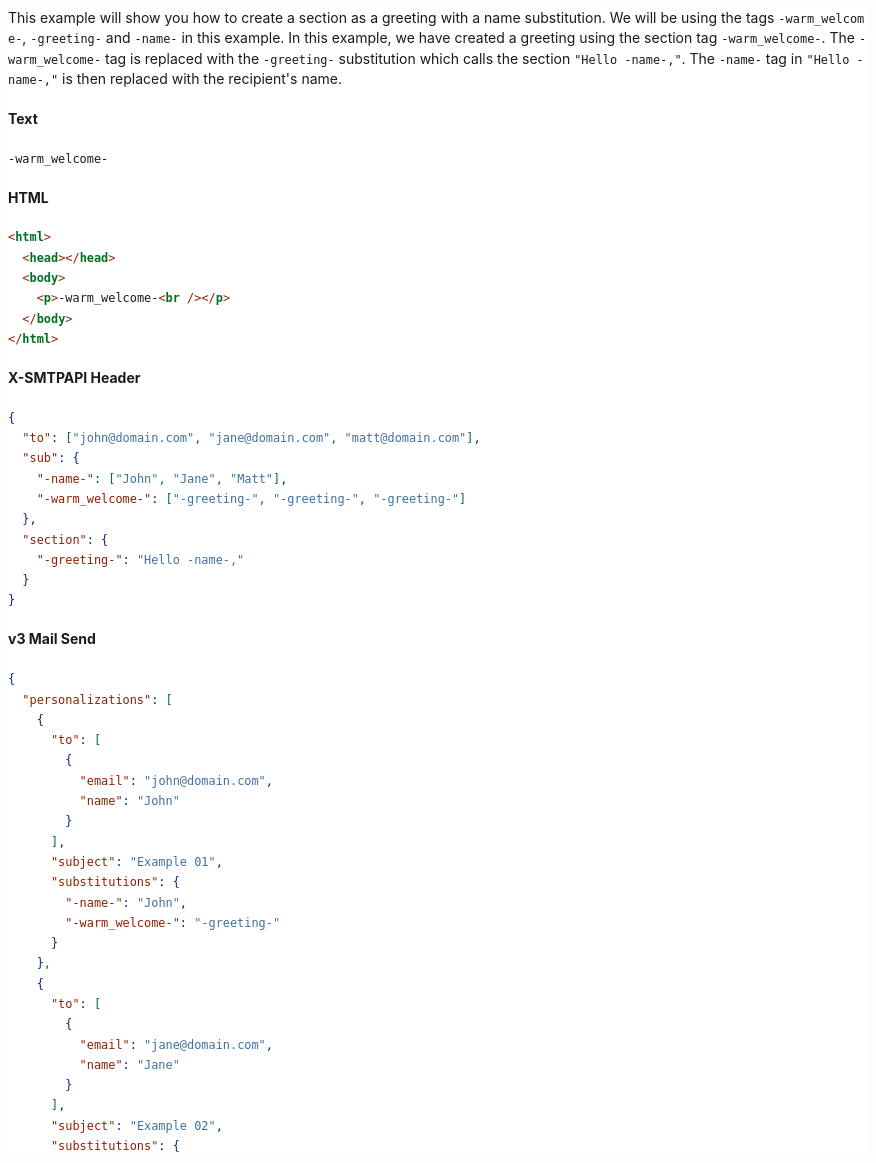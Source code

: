 </call-out>

This example will show you how to create a section as a greeting with a name substitution. We will be using the tags `-warm_welcome-`, `-greeting-` and `-name-` in this example. In this example, we have created a greeting using the section tag `-warm_welcome-`. The `-warm_welcome-` tag is replaced with the `-greeting-` substitution which calls the section `"Hello -name-,"`. The `-name-` tag in `"Hello -name-,"` is then replaced with the recipient's name.

#### Text

```
-warm_welcome-
```

#### HTML

```html
<html>
  <head></head>
  <body>
    <p>-warm_welcome-<br /></p>
  </body>
</html>
```

#### X-SMTPAPI Header

```json
{
  "to": ["john@domain.com", "jane@domain.com", "matt@domain.com"],
  "sub": {
    "-name-": ["John", "Jane", "Matt"],
    "-warm_welcome-": ["-greeting-", "-greeting-", "-greeting-"]
  },
  "section": {
    "-greeting-": "Hello -name-,"
  }
}
```

#### v3 Mail Send

```json
{
  "personalizations": [
    {
      "to": [
        {
          "email": "john@domain.com",
          "name": "John"
        }
      ],
      "subject": "Example 01",
      "substitutions": {
        "-name-": "John",
        "-warm_welcome-": "-greeting-"
      }
    },
    {
      "to": [
        {
          "email": "jane@domain.com",
          "name": "Jane"
        }
      ],
      "subject": "Example 02",
      "substitutions": {
```
